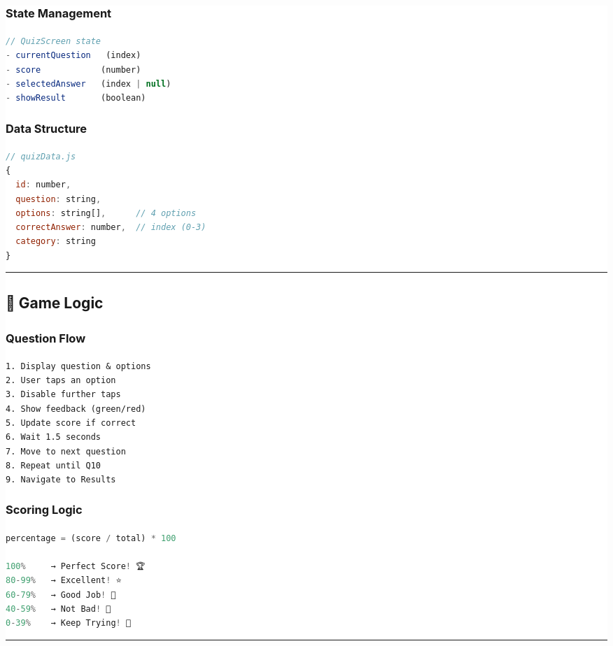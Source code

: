 ### State Management
```javascript
// QuizScreen state
- currentQuestion   (index)
- score            (number)
- selectedAnswer   (index | null)
- showResult       (boolean)
```

### Data Structure
```javascript
// quizData.js
{
  id: number,
  question: string,
  options: string[],      // 4 options
  correctAnswer: number,  // index (0-3)
  category: string
}
```

---

## 🔄 Game Logic

### Question Flow
```
1. Display question & options
2. User taps an option
3. Disable further taps
4. Show feedback (green/red)
5. Update score if correct
6. Wait 1.5 seconds
7. Move to next question
8. Repeat until Q10
9. Navigate to Results
```

### Scoring Logic
```javascript
percentage = (score / total) * 100

100%     → Perfect Score! 🏆
80-99%   → Excellent! ⭐
60-79%   → Good Job! 👏
40-59%   → Not Bad! 📖
0-39%    → Keep Trying! 🎯
```

---

